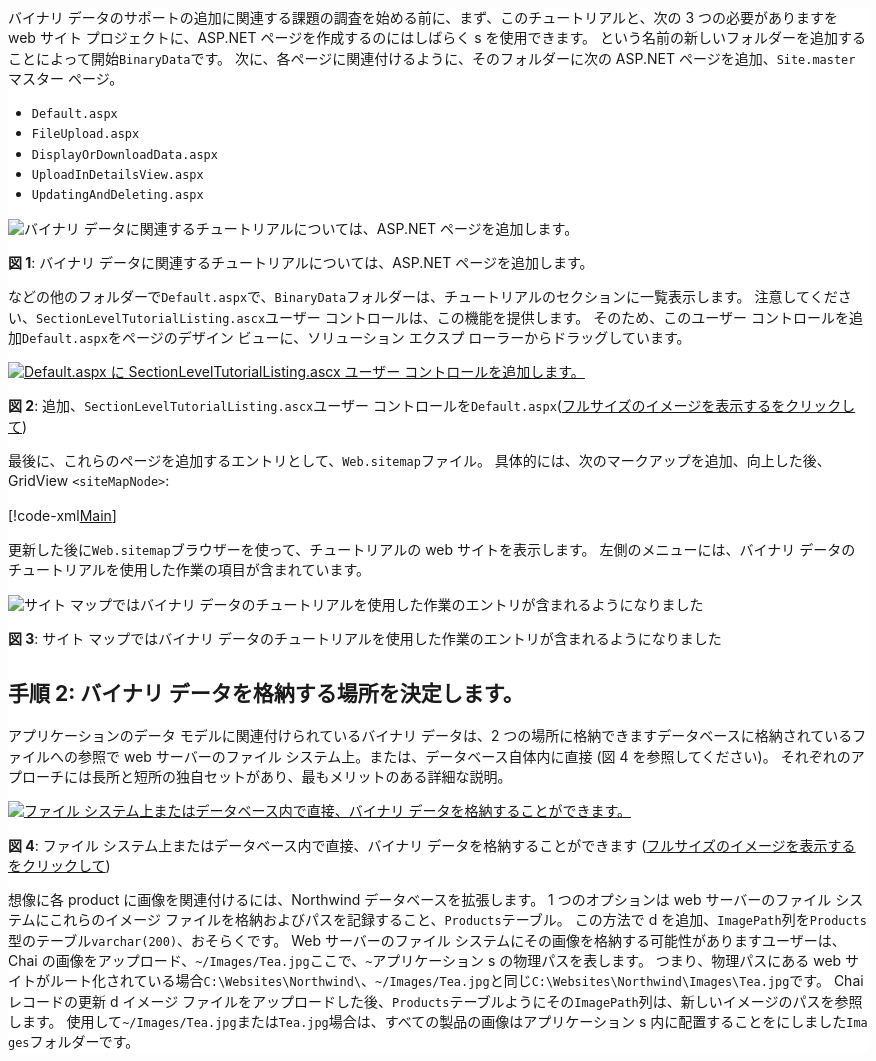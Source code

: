 バイナリ データのサポートの追加に関連する課題の調査を始める前に、まず、このチュートリアルと、次の 3 つの必要がありますを web サイト プロジェクトに、ASP.NET ページを作成するのにはしばらく s を使用できます。 という名前の新しいフォルダーを追加することによって開始`BinaryData`です。 次に、各ページに関連付けるように、そのフォルダーに次の ASP.NET ページを追加、`Site.master`マスター ページ。

- `Default.aspx`
- `FileUpload.aspx`
- `DisplayOrDownloadData.aspx`
- `UploadInDetailsView.aspx`
- `UpdatingAndDeleting.aspx`


![バイナリ データに関連するチュートリアルについては、ASP.NET ページを追加します。](uploading-files-cs/_static/image1.gif)

**図 1**: バイナリ データに関連するチュートリアルについては、ASP.NET ページを追加します。


などの他のフォルダーで`Default.aspx`で、`BinaryData`フォルダーは、チュートリアルのセクションに一覧表示します。 注意してください、`SectionLevelTutorialListing.ascx`ユーザー コントロールは、この機能を提供します。 そのため、このユーザー コントロールを追加`Default.aspx`をページのデザイン ビューに、ソリューション エクスプ ローラーからドラッグしています。


[![Default.aspx に SectionLevelTutorialListing.ascx ユーザー コントロールを追加します。](uploading-files-cs/_static/image2.gif)](uploading-files-cs/_static/image1.png)

**図 2**: 追加、`SectionLevelTutorialListing.ascx`ユーザー コントロールを`Default.aspx`([フルサイズのイメージを表示するをクリックして](uploading-files-cs/_static/image2.png))


最後に、これらのページを追加するエントリとして、`Web.sitemap`ファイル。 具体的には、次のマークアップを追加、向上した後、GridView `<siteMapNode>`:


[!code-xml[Main](uploading-files-cs/samples/sample1.xml)]

更新した後に`Web.sitemap`ブラウザーを使って、チュートリアルの web サイトを表示します。 左側のメニューには、バイナリ データのチュートリアルを使用した作業の項目が含まれています。


![サイト マップではバイナリ データのチュートリアルを使用した作業のエントリが含まれるようになりました](uploading-files-cs/_static/image3.gif)

**図 3**: サイト マップではバイナリ データのチュートリアルを使用した作業のエントリが含まれるようになりました


## <a name="step-2-deciding-where-to-store-the-binary-data"></a>手順 2: バイナリ データを格納する場所を決定します。

アプリケーションのデータ モデルに関連付けられているバイナリ データは、2 つの場所に格納できますデータベースに格納されているファイルへの参照で web サーバーのファイル システム上。または、データベース自体内に直接 (図 4 を参照してください)。 それぞれのアプローチには長所と短所の独自セットがあり、最もメリットのある詳細な説明。


[![ファイル システム上またはデータベース内で直接、バイナリ データを格納することができます。](uploading-files-cs/_static/image4.gif)](uploading-files-cs/_static/image3.png)

**図 4**: ファイル システム上またはデータベース内で直接、バイナリ データを格納することができます ([フルサイズのイメージを表示するをクリックして](uploading-files-cs/_static/image4.png))


想像に各 product に画像を関連付けるには、Northwind データベースを拡張します。 1 つのオプションは web サーバーのファイル システムにこれらのイメージ ファイルを格納およびパスを記録すること、`Products`テーブル。 この方法で d を追加、`ImagePath`列を`Products`型のテーブル`varchar(200)`、おそらくです。 Web サーバーのファイル システムにその画像を格納する可能性がありますユーザーは、Chai の画像をアップロード、`~/Images/Tea.jpg`ここで、`~`アプリケーション s の物理パスを表します。 つまり、物理パスにある web サイトがルート化されている場合`C:\Websites\Northwind\`、`~/Images/Tea.jpg`と同じ`C:\Websites\Northwind\Images\Tea.jpg`です。 Chai レコードの更新 d イメージ ファイルをアップロードした後、`Products`テーブルようにその`ImagePath`列は、新しいイメージのパスを参照します。 使用して`~/Images/Tea.jpg`または`Tea.jpg`場合は、すべての製品の画像はアプリケーション s 内に配置することをにしました`Images`フォルダーです。
